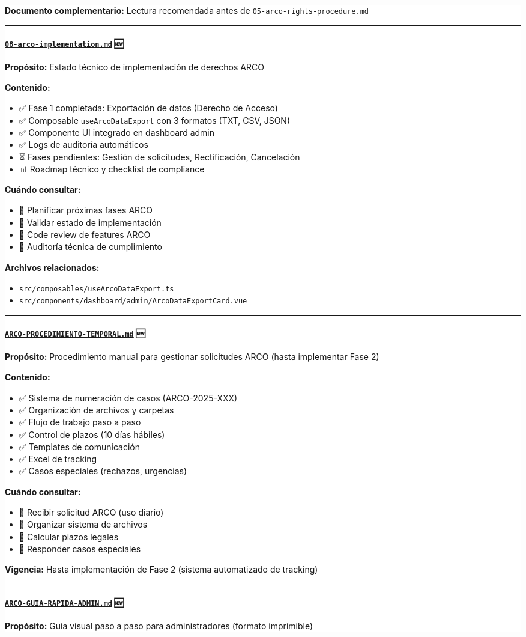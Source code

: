**Documento complementario:** Lectura recomendada antes de `05-arco-rights-procedure.md`

---

#### [`08-arco-implementation.md`](./08-arco-implementation.md) 🆕
**Propósito:** Estado técnico de implementación de derechos ARCO

**Contenido:**
- ✅ Fase 1 completada: Exportación de datos (Derecho de Acceso)
- ✅ Composable `useArcoDataExport` con 3 formatos (TXT, CSV, JSON)
- ✅ Componente UI integrado en dashboard admin
- ✅ Logs de auditoría automáticos
- ⏳ Fases pendientes: Gestión de solicitudes, Rectificación, Cancelación
- 📊 Roadmap técnico y checklist de compliance

**Cuándo consultar:**
- 📌 Planificar próximas fases ARCO
- 📌 Validar estado de implementación
- 📌 Code review de features ARCO
- 📌 Auditoría técnica de cumplimiento

**Archivos relacionados:**
- `src/composables/useArcoDataExport.ts`
- `src/components/dashboard/admin/ArcoDataExportCard.vue`

---

#### [`ARCO-PROCEDIMIENTO-TEMPORAL.md`](./ARCO-PROCEDIMIENTO-TEMPORAL.md) 🆕
**Propósito:** Procedimiento manual para gestionar solicitudes ARCO (hasta implementar Fase 2)

**Contenido:**
- ✅ Sistema de numeración de casos (ARCO-2025-XXX)
- ✅ Organización de archivos y carpetas
- ✅ Flujo de trabajo paso a paso
- ✅ Control de plazos (10 días hábiles)
- ✅ Templates de comunicación
- ✅ Excel de tracking
- ✅ Casos especiales (rechazos, urgencias)

**Cuándo consultar:**
- 📌 Recibir solicitud ARCO (uso diario)
- 📌 Organizar sistema de archivos
- 📌 Calcular plazos legales
- 📌 Responder casos especiales

**Vigencia:** Hasta implementación de Fase 2 (sistema automatizado de tracking)

---

#### [`ARCO-GUIA-RAPIDA-ADMIN.md`](./ARCO-GUIA-RAPIDA-ADMIN.md) 🆕
**Propósito:** Guía visual paso a paso para administradores (formato imprimible)
